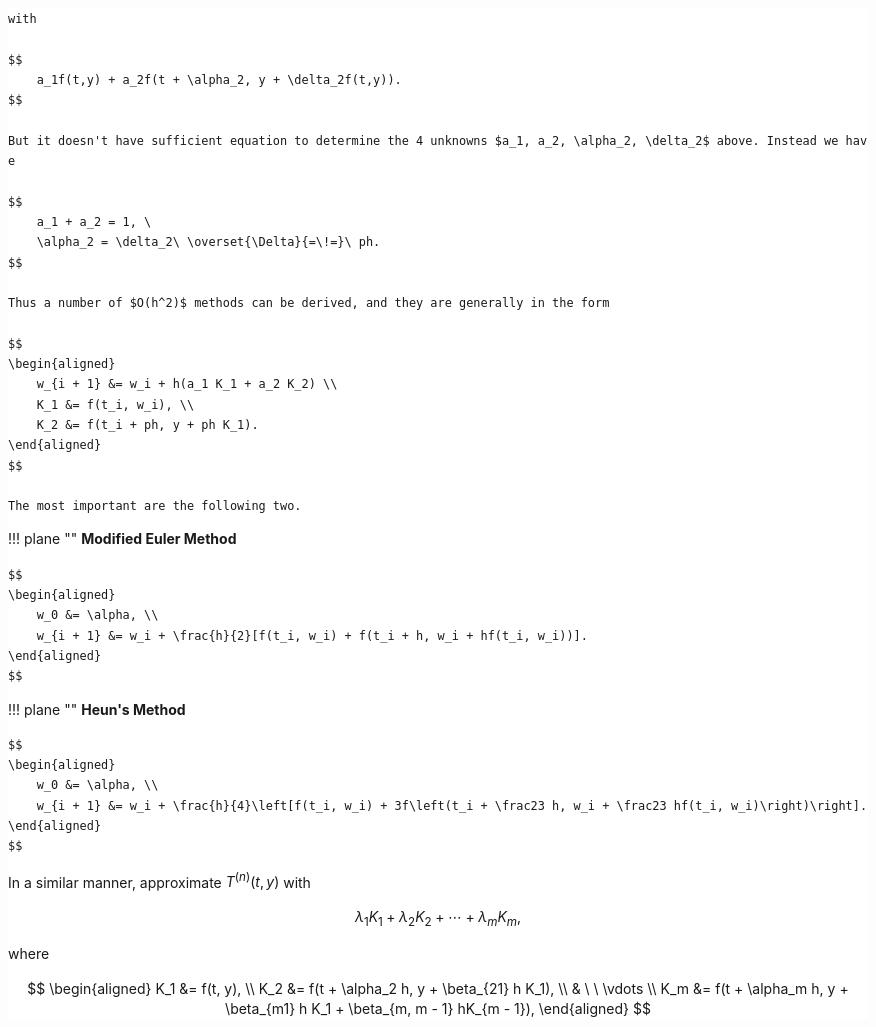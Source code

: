    with

    $$
        a_1f(t,y) + a_2f(t + \alpha_2, y + \delta_2f(t,y)).
    $$

    But it doesn't have sufficient equation to determine the 4 unknowns $a_1, a_2, \alpha_2, \delta_2$ above. Instead we have

    $$
        a_1 + a_2 = 1, \
        \alpha_2 = \delta_2\ \overset{\Delta}{=\!=}\ ph.
    $$

    Thus a number of $O(h^2)$ methods can be derived, and they are generally in the form

    $$
    \begin{aligned}
        w_{i + 1} &= w_i + h(a_1 K_1 + a_2 K_2) \\
        K_1 &= f(t_i, w_i), \\
        K_2 &= f(t_i + ph, y + ph K_1).
    \end{aligned}
    $$

    The most important are the following two.

!!! plane ""
    **Modified Euler Method**

    $$
    \begin{aligned}
        w_0 &= \alpha, \\
        w_{i + 1} &= w_i + \frac{h}{2}[f(t_i, w_i) + f(t_i + h, w_i + hf(t_i, w_i))].
    \end{aligned}
    $$

!!! plane ""
    **Heun's Method**

    $$
    \begin{aligned}
        w_0 &= \alpha, \\
        w_{i + 1} &= w_i + \frac{h}{4}\left[f(t_i, w_i) + 3f\left(t_i + \frac23 h, w_i + \frac23 hf(t_i, w_i)\right)\right].
    \end{aligned}
    $$

In a similar manner, approximate $T^{(n)}(t, y)$ with

$$
    \lambda_1 K_1 + \lambda_2 K_2 + \cdots + \lambda_m K_m,
$$

where

$$
\begin{aligned}
    K_1 &= f(t, y), \\
    K_2 &= f(t + \alpha_2 h, y + \beta_{21} h K_1), \\
    & \ \ \vdots \\
    K_m &= f(t + \alpha_m h, y + \beta_{m1} h K_1 + \beta_{m, m - 1} hK_{m - 1}),
\end{aligned}
$$
